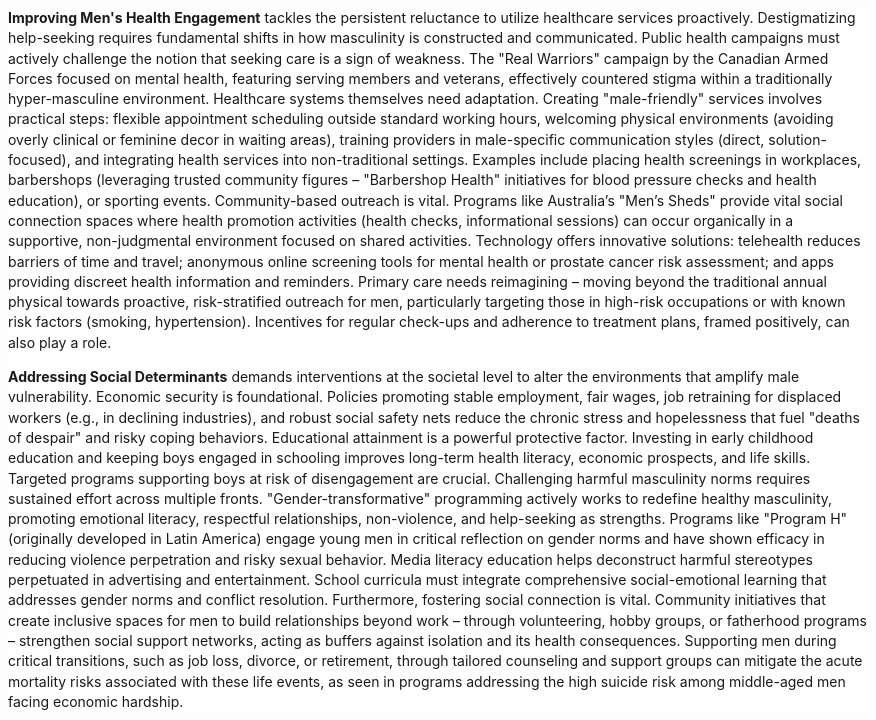 **Improving Men's Health Engagement** tackles the persistent reluctance to utilize healthcare services proactively. Destigmatizing help-seeking requires fundamental shifts in how masculinity is constructed and communicated. Public health campaigns must actively challenge the notion that seeking care is a sign of weakness. The "Real Warriors" campaign by the Canadian Armed Forces focused on mental health, featuring serving members and veterans, effectively countered stigma within a traditionally hyper-masculine environment. Healthcare systems themselves need adaptation. Creating "male-friendly" services involves practical steps: flexible appointment scheduling outside standard working hours, welcoming physical environments (avoiding overly clinical or feminine decor in waiting areas), training providers in male-specific communication styles (direct, solution-focused), and integrating health services into non-traditional settings. Examples include placing health screenings in workplaces, barbershops (leveraging trusted community figures – "Barbershop Health" initiatives for blood pressure checks and health education), or sporting events. Community-based outreach is vital. Programs like Australia’s "Men’s Sheds" provide vital social connection spaces where health promotion activities (health checks, informational sessions) can occur organically in a supportive, non-judgmental environment focused on shared activities. Technology offers innovative solutions: telehealth reduces barriers of time and travel; anonymous online screening tools for mental health or prostate cancer risk assessment; and apps providing discreet health information and reminders. Primary care needs reimagining – moving beyond the traditional annual physical towards proactive, risk-stratified outreach for men, particularly targeting those in high-risk occupations or with known risk factors (smoking, hypertension). Incentives for regular check-ups and adherence to treatment plans, framed positively, can also play a role.

**Addressing Social Determinants** demands interventions at the societal level to alter the environments that amplify male vulnerability. Economic security is foundational. Policies promoting stable employment, fair wages, job retraining for displaced workers (e.g., in declining industries), and robust social safety nets reduce the chronic stress and hopelessness that fuel "deaths of despair" and risky coping behaviors. Educational attainment is a powerful protective factor. Investing in early childhood education and keeping boys engaged in schooling improves long-term health literacy, economic prospects, and life skills. Targeted programs supporting boys at risk of disengagement are crucial. Challenging harmful masculinity norms requires sustained effort across multiple fronts. "Gender-transformative" programming actively works to redefine healthy masculinity, promoting emotional literacy, respectful relationships, non-violence, and help-seeking as strengths. Programs like "Program H" (originally developed in Latin America) engage young men in critical reflection on gender norms and have shown efficacy in reducing violence perpetration and risky sexual behavior. Media literacy education helps deconstruct harmful stereotypes perpetuated in advertising and entertainment. School curricula must integrate comprehensive social-emotional learning that addresses gender norms and conflict resolution. Furthermore, fostering social connection is vital. Community initiatives that create inclusive spaces for men to build relationships beyond work – through volunteering, hobby groups, or fatherhood programs – strengthen social support networks, acting as buffers against isolation and its health consequences. Supporting men during critical transitions, such as job loss, divorce, or retirement, through tailored counseling and support groups can mitigate the acute mortality risks associated with these life events, as seen in programs addressing the high suicide risk among middle-aged men facing economic hardship.
